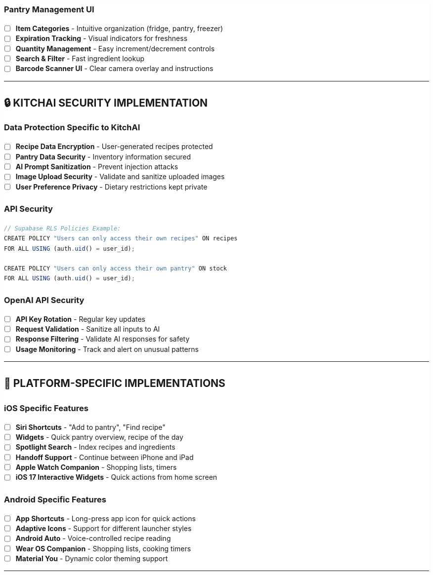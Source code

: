 ### **Pantry Management UI**
- [ ] **Item Categories** - Intuitive organization (fridge, pantry, freezer)
- [ ] **Expiration Tracking** - Visual indicators for freshness
- [ ] **Quantity Management** - Easy increment/decrement controls
- [ ] **Search & Filter** - Fast ingredient lookup
- [ ] **Barcode Scanner UI** - Clear camera overlay and instructions

---

## 🔒 **KITCHAI SECURITY IMPLEMENTATION**

### **Data Protection Specific to KitchAI**
- [ ] **Recipe Data Encryption** - User-generated recipes protected
- [ ] **Pantry Data Security** - Inventory information secured
- [ ] **AI Prompt Sanitization** - Prevent injection attacks
- [ ] **Image Upload Security** - Validate and sanitize uploaded images
- [ ] **User Preference Privacy** - Dietary restrictions kept private

### **API Security**
```typescript
// Supabase RLS Policies Example:
CREATE POLICY "Users can only access their own recipes" ON recipes
FOR ALL USING (auth.uid() = user_id);

CREATE POLICY "Users can only access their own pantry" ON stock
FOR ALL USING (auth.uid() = user_id);
```

### **OpenAI API Security**
- [ ] **API Key Rotation** - Regular key updates
- [ ] **Request Validation** - Sanitize all inputs to AI
- [ ] **Response Filtering** - Validate AI responses for safety
- [ ] **Usage Monitoring** - Track and alert on unusual patterns

---

## 📱 **PLATFORM-SPECIFIC IMPLEMENTATIONS**

### **iOS Specific Features**
- [ ] **Siri Shortcuts** - "Add to pantry", "Find recipe"
- [ ] **Widgets** - Quick pantry overview, recipe of the day
- [ ] **Spotlight Search** - Index recipes and ingredients
- [ ] **Handoff Support** - Continue between iPhone and iPad
- [ ] **Apple Watch Companion** - Shopping lists, timers
- [ ] **iOS 17 Interactive Widgets** - Quick actions from home screen

### **Android Specific Features**
- [ ] **App Shortcuts** - Long-press app icon for quick actions
- [ ] **Adaptive Icons** - Support for different launcher styles
- [ ] **Android Auto** - Voice-controlled recipe reading
- [ ] **Wear OS Companion** - Shopping lists, cooking timers
- [ ] **Material You** - Dynamic color theming support

---